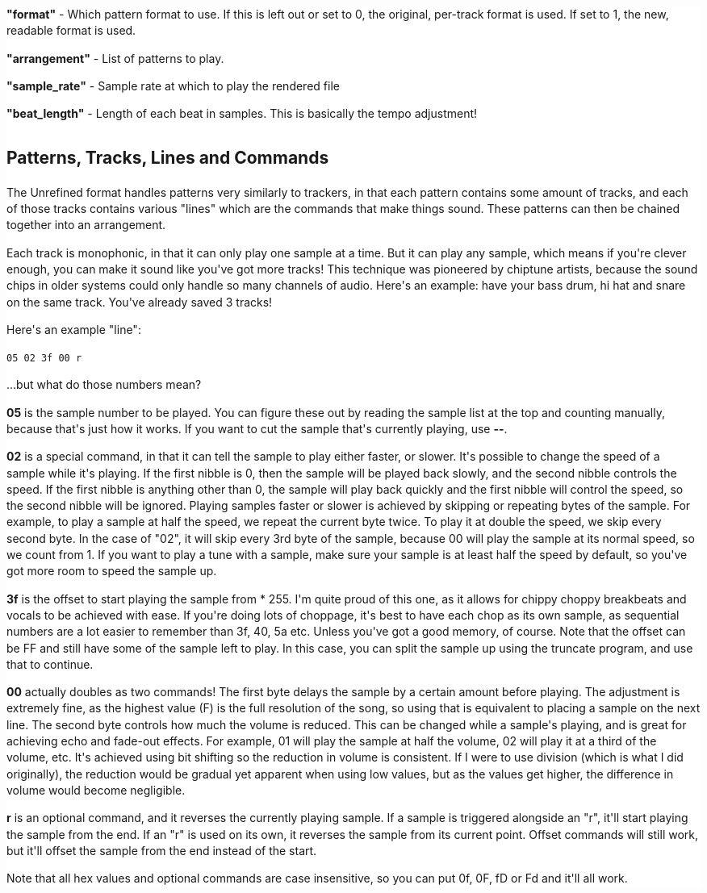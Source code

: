 **"format"** - Which pattern format to use. If this is left out or set to 0, the original, per-track format is used. If set to 1, the new, readable format is used.

**"arrangement"** - List of patterns to play.

**"sample_rate"** - Sample rate at which to play the rendered file

**"beat_length"** - Length of each beat in samples. This is basically the tempo adjustment!


## Patterns, Tracks, Lines and Commands

The Unrefined format handles patterns very similarly to trackers, in that each pattern contains some amount of tracks, and each of those tracks contains various "lines" which are the commands that make things sound. These patterns can then be chained together into an arrangement. 

Each track is monophonic, in that it can only play one sample at a time. But it can play any sample, which means if you're clever enough, you can make it sound like you've got more tracks! This technique was pioneered by chiptune artists, because the sound chips in older systems could only handle so many channels of audio. Here's an example: have your bass drum, hi hat and snare on the same track. You've already saved 3 tracks!

Here's an example "line":

```05 02 3f 00 r```

...but what do those numbers mean?

**05** is the sample number to be played. You can figure these out by reading the sample list at the top and counting manually, because that's just how it works. If you want to cut the sample that's currently playing, use **--**.

**02** is a special command, in that it can tell the sample to play either faster, or slower. It's possible to change the speed of a sample while it's playing. If the first nibble is 0, then the sample will be played back slowly, and the second nibble controls the speed. If the first nibble is anything other than 0, the sample will play back quickly and the first nibble will control the speed, so the second nibble will be ignored. Playing samples faster or slower is achieved by skipping or repeating bytes of the sample. For example, to play a sample at half the speed, we repeat the current byte twice. To play it at double the speed, we skip every second byte. In the case of "02", it will skip every 3rd byte of the sample, because 00 will play the sample at its normal speed, so we count from 1. If you want to play a tune with a sample, make sure your sample is at least half the speed by default, so you've got more room to speed the sample up.

**3f** is the offset to start playing the sample from * 255. I'm quite proud of this one, as it allows for chippy choppy breakbeats and vocals to be achieved with ease. If you're doing lots of choppage, it's best to have each chop as its own sample, as sequential numbers are a lot easier to remember than 3f, 40, 5a etc. Unless you've got a good memory, of course. Note that the offset can be FF and still have some of the sample left to play. In this case, you can split the sample up using the truncate program, and use that to continue.

**00** actually doubles as two commands! The first byte delays the sample by a certain amount before playing. The adjustment is extremely fine, as the highest value (F) is the full resolution of the song, so using that is equivalent to placing a sample on the next line. The second byte controls how much the volume is reduced. This can be changed while a sample's playing, and is great for achieving echo and fade-out effects. For example, 01 will play the sample at half the volume, 02 will play it at a third of the volume, etc. It's achieved using bit shifting so the reduction in volume is consistent. If I were to use division (which is what I did originally), the reduction would be gradual yet apparent when using low values, but as the values get higher, the difference in volume would become negligible.

**r** is an optional command, and it reverses the currently playing sample. If a sample is triggered alongside an "r", it'll start playing the sample from the end. If an "r" is used on its own, it reverses the sample from its current point. Offset commands will still work, but it'll offset the sample from the end instead of the start.

Note that all hex values and optional commands are case insensitive, so you can put 0f, 0F, fD or Fd and it'll all work.
```